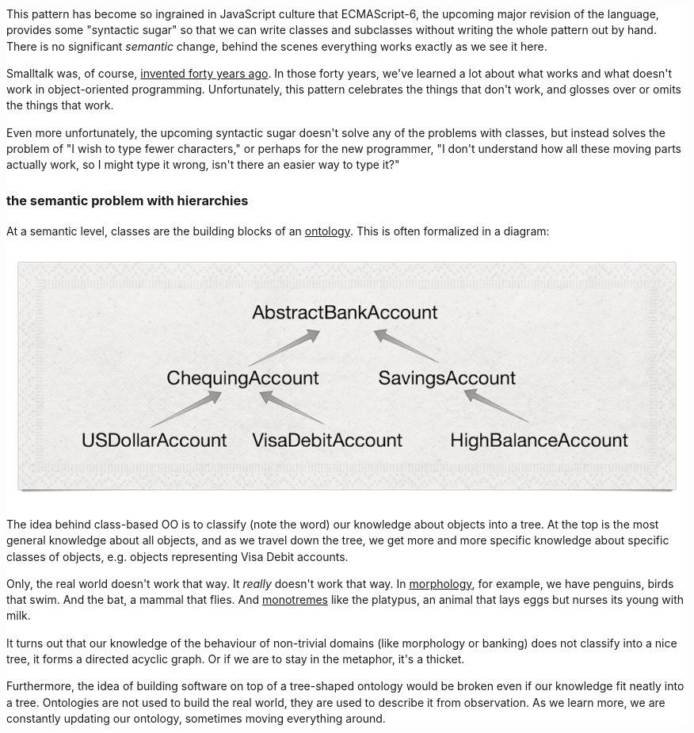 This pattern has become so ingrained in JavaScript culture that ECMAScript-6, the upcoming major revision of the language, provides some "syntactic sugar" so that we can write classes and subclasses without writing the whole pattern out by hand. There is no significant *semantic* change, behind the scenes everything works exactly as we see it here.

Smalltalk was, of course, [invented forty years ago][sthistory]. In those forty years, we've learned a lot about what works and what doesn't work in object-oriented programming. Unfortunately, this pattern celebrates the things that don't work, and glosses over or omits the things that work.

[sthistory]: http://worrydream.com/EarlyHistoryOfSmalltalk "The Early History of Smalltalk"

Even more unfortunately, the upcoming syntactic sugar doesn't solve any of the problems with classes, but instead solves the problem of "I wish to type fewer characters," or perhaps for the new programmer, "I don't understand how all these moving parts actually work, so I might type it wrong, isn't there an easier way to type it?"

### the semantic problem with hierarchies

At a semantic level, classes are the building blocks of an [ontology]. This is often formalized in a diagram:

[ontology]: https://en.wikipedia.org/wiki/Ontology_(information_science)

![An ontology of accounts](/assets/images/tree.png)

The idea behind class-based OO is to classify (note the word) our knowledge about objects into a tree. At the top is the most general knowledge about all objects, and as we travel down the tree, we get more and more specific knowledge about specific classes of objects, e.g. objects representing Visa Debit accounts.

Only, the real world doesn't work that way. It *really* doesn't work that way. In [morphology], for example, we have penguins, birds that swim. And the bat, a mammal that flies. And [monotremes] like the platypus, an animal that lays eggs but nurses its young with milk.

[monotremes]: https://en.wikipedia.org/wiki/Monotreme
[morphology]: https://en.wikipedia.org/wiki/Morphology_(biology)

It turns out that our knowledge of the behaviour of non-trivial domains (like morphology or banking) does not classify into a nice tree, it forms a directed acyclic graph. Or if we are to stay in the metaphor, it's a thicket.

Furthermore, the idea of building software on top of a tree-shaped ontology would be broken even if our knowledge fit neatly into a tree. Ontologies are not used to build the real world, they are used to describe it from observation. As we learn more, we are constantly updating our ontology, sometimes moving everything around.


[Smalltalk]: http://www.squeak.org
[fbc]: https://en.wikipedia.org/wiki/Fragile_base_class
